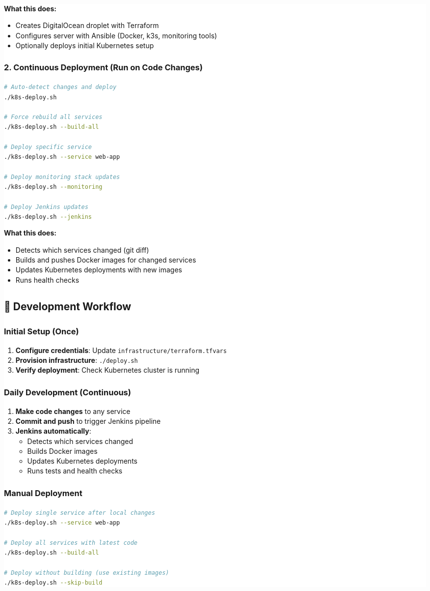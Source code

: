 **What this does:**
- Creates DigitalOcean droplet with Terraform
- Configures server with Ansible (Docker, k3s, monitoring tools)
- Optionally deploys initial Kubernetes setup

### 2. Continuous Deployment (Run on Code Changes)

```bash
# Auto-detect changes and deploy
./k8s-deploy.sh

# Force rebuild all services
./k8s-deploy.sh --build-all

# Deploy specific service
./k8s-deploy.sh --service web-app

# Deploy monitoring stack updates
./k8s-deploy.sh --monitoring

# Deploy Jenkins updates  
./k8s-deploy.sh --jenkins
```

**What this does:**
- Detects which services changed (git diff)
- Builds and pushes Docker images for changed services
- Updates Kubernetes deployments with new images
- Runs health checks

## 🔄 Development Workflow

### Initial Setup (Once)
1. **Configure credentials**: Update `infrastructure/terraform.tfvars`
2. **Provision infrastructure**: `./deploy.sh`
3. **Verify deployment**: Check Kubernetes cluster is running

### Daily Development (Continuous)
1. **Make code changes** to any service
2. **Commit and push** to trigger Jenkins pipeline
3. **Jenkins automatically**:
   - Detects which services changed
   - Builds Docker images
   - Updates Kubernetes deployments
   - Runs tests and health checks

### Manual Deployment
```bash
# Deploy single service after local changes
./k8s-deploy.sh --service web-app

# Deploy all services with latest code
./k8s-deploy.sh --build-all

# Deploy without building (use existing images)
./k8s-deploy.sh --skip-build
```
